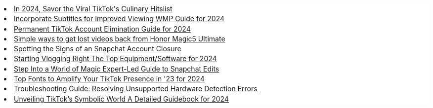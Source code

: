 <li><a href="https://tiktok-videos.techidaily.com/in-2024-savor-the-viral-tiktoks-culinary-hitslist/"><u>In 2024, Savor the Viral  TikTok's Culinary Hitslist</u></a></li>
<li><a href="https://some-knowledge.techidaily.com/incorporate-subtitles-for-improved-viewing-wmp-guide-for-2024/"><u>Incorporate Subtitles for Improved Viewing  WMP Guide for 2024</u></a></li>
<li><a href="https://tiktok-videos.techidaily.com/permanent-tiktok-account-elimination-guide-for-2024/"><u>Permanent TikTok Account Elimination Guide for 2024</u></a></li>
<li><a href="https://techidaily.com/simple-ways-to-get-lost-videos-back-from-honor-magic5-ultimate-by-fonelab-android-recover-video/"><u>Simple ways to get lost videos back from Honor Magic5 Ultimate</u></a></li>
<li><a href="https://tiktok-videos.techidaily.com/spotting-the-signs-of-an-snapchat-account-closure/"><u>Spotting the Signs of an Snapchat Account Closure</u></a></li>
<li><a href="https://extra-support.techidaily.com/starting-vlogging-right-the-top-equipmentsoftware-for-2024/"><u>Starting Vlogging Right  The Top Equipment/Software for 2024</u></a></li>
<li><a href="https://tiktok-videos.techidaily.com/step-into-a-world-of-magic-expert-led-guide-to-snapchat-edits/"><u>Step Into a World of Magic  Expert-Led Guide to Snapchat Edits</u></a></li>
<li><a href="https://tiktok-videos.techidaily.com/top-fonts-to-amplify-your-tiktok-presence-in-23-for-2024/"><u>Top Fonts to Amplify Your TikTok Presence in '23 for 2024</u></a></li>
<li><a href="https://driver-error.techidaily.com/troubleshooting-guide-resolving-unsupported-hardware-detection-errors/"><u>Troubleshooting Guide: Resolving Unsupported Hardware Detection Errors</u></a></li>
<li><a href="https://tiktok-videos.techidaily.com/unveiling-tiktoks-symbolic-world-a-detailed-guidebook-for-2024/"><u>Unveiling TikTok’s Symbolic World  A Detailed Guidebook for 2024</u></a></li>
</ul></div>

<ins class="adsbygoogle"
      style="display:block"
      data-ad-client="ca-pub-7571918770474297"
      data-ad-slot="8358498916"
      data-ad-format="auto"
      data-full-width-responsive="true"></ins>